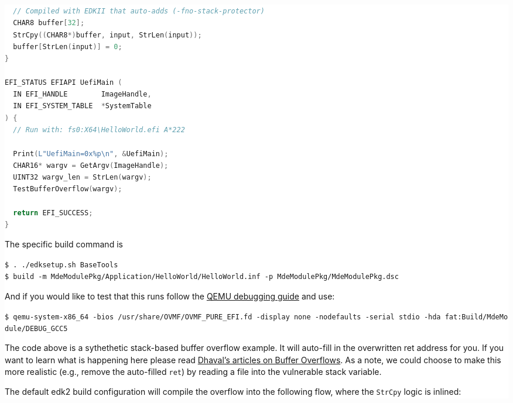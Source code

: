 ```c
  // Compiled with EDKII that auto-adds (-fno-stack-protector)
  CHAR8 buffer[32];
  StrCpy((CHAR8*)buffer, input, StrLen(input));
  buffer[StrLen(input)] = 0;
}

EFI_STATUS EFIAPI UefiMain (
  IN EFI_HANDLE        ImageHandle,
  IN EFI_SYSTEM_TABLE  *SystemTable
) {
  // Run with: fs0:X64\HelloWorld.efi A*222

  Print(L"UefiMain=0x%p\n", &UefiMain);
  CHAR16* wargv = GetArgv(ImageHandle);
  UINT32 wargv_len = StrLen(wargv);
  TestBufferOverflow(wargv);

  return EFI_SUCCESS;
}
```

The specific build command is

```
$ . ./edksetup.sh BaseTools
$ build -m MdeModulePkg/Application/HelloWorld/HelloWorld.inf -p MdeModulePkg/MdeModulePkg.dsc
```

And if you would like to test that this runs follow the [QEMU debugging guide](https://github.com/tianocore/tianocore.github.io/wiki/How-to-debug-OVMF-with-QEMU-using-GDB) and use:

```
$ qemu-system-x86_64 -bios /usr/share/OVMF/OVMF_PURE_EFI.fd -display none -nodefaults -serial stdio -hda fat:Build/MdeModule/DEBUG_GCC5
```

The code above is a sythethetic stack-based buffer overflow example. It will auto-fill in the overwritten ret address for you. If you want to learn what is happening here please read [Dhaval’s articles on Buffer Overflows](https://dhavalkapil.com/blogs/Buffer-Overflow-Exploit/). As a note, we could choose to make this more realistic (e.g., remove the auto-filled `ret`) by reading a file into the vulnerable stack variable.

The default edk2 build configuration will compile the overflow into the following flow, where the `StrCpy` logic is inlined:
